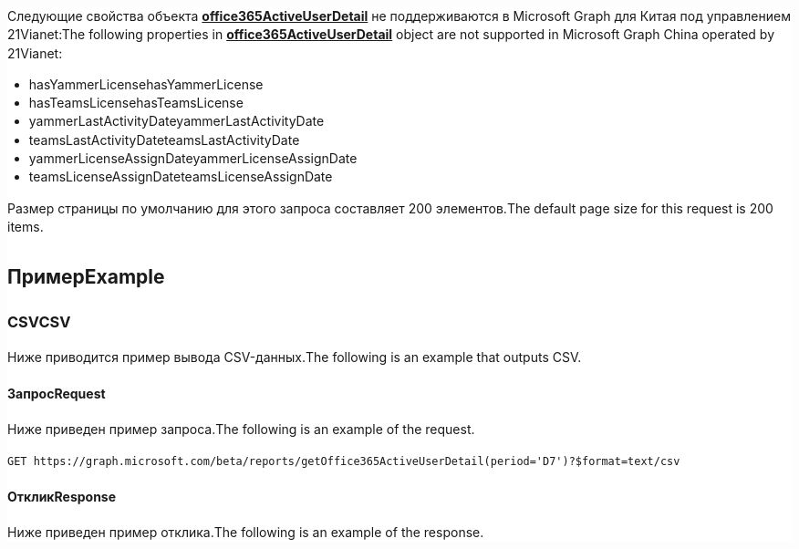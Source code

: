<span data-ttu-id="da8c8-185">Следующие свойства объекта **[office365ActiveUserDetail](../resources/office365activeuserdetail.md)** не поддерживаются в Microsoft Graph для Китая под управлением 21Vianet:</span><span class="sxs-lookup"><span data-stu-id="da8c8-185">The following properties in **[office365ActiveUserDetail](../resources/office365activeuserdetail.md)** object are not supported in Microsoft Graph China operated by 21Vianet:</span></span>

- <span data-ttu-id="da8c8-186">hasYammerLicense</span><span class="sxs-lookup"><span data-stu-id="da8c8-186">hasYammerLicense</span></span>
- <span data-ttu-id="da8c8-187">hasTeamsLicense</span><span class="sxs-lookup"><span data-stu-id="da8c8-187">hasTeamsLicense</span></span>
- <span data-ttu-id="da8c8-188">yammerLastActivityDate</span><span class="sxs-lookup"><span data-stu-id="da8c8-188">yammerLastActivityDate</span></span>
- <span data-ttu-id="da8c8-189">teamsLastActivityDate</span><span class="sxs-lookup"><span data-stu-id="da8c8-189">teamsLastActivityDate</span></span>
- <span data-ttu-id="da8c8-190">yammerLicenseAssignDate</span><span class="sxs-lookup"><span data-stu-id="da8c8-190">yammerLicenseAssignDate</span></span>
- <span data-ttu-id="da8c8-191">teamsLicenseAssignDate</span><span class="sxs-lookup"><span data-stu-id="da8c8-191">teamsLicenseAssignDate</span></span>

<span data-ttu-id="da8c8-192">Размер страницы по умолчанию для этого запроса составляет 200 элементов.</span><span class="sxs-lookup"><span data-stu-id="da8c8-192">The default page size for this request is 200 items.</span></span>

## <a name="example"></a><span data-ttu-id="da8c8-193">Пример</span><span class="sxs-lookup"><span data-stu-id="da8c8-193">Example</span></span>

### <a name="csv"></a><span data-ttu-id="da8c8-194">CSV</span><span class="sxs-lookup"><span data-stu-id="da8c8-194">CSV</span></span>

<span data-ttu-id="da8c8-195">Ниже приводится пример вывода CSV-данных.</span><span class="sxs-lookup"><span data-stu-id="da8c8-195">The following is an example that outputs CSV.</span></span>

#### <a name="request"></a><span data-ttu-id="da8c8-196">Запрос</span><span class="sxs-lookup"><span data-stu-id="da8c8-196">Request</span></span>

<span data-ttu-id="da8c8-197">Ниже приведен пример запроса.</span><span class="sxs-lookup"><span data-stu-id="da8c8-197">The following is an example of the request.</span></span>




```msgraph-interactive
GET https://graph.microsoft.com/beta/reports/getOffice365ActiveUserDetail(period='D7')?$format=text/csv
```


#### <a name="response"></a><span data-ttu-id="da8c8-198">Отклик</span><span class="sxs-lookup"><span data-stu-id="da8c8-198">Response</span></span>

<span data-ttu-id="da8c8-199">Ниже приведен пример отклика.</span><span class="sxs-lookup"><span data-stu-id="da8c8-199">The following is an example of the response.</span></span>
